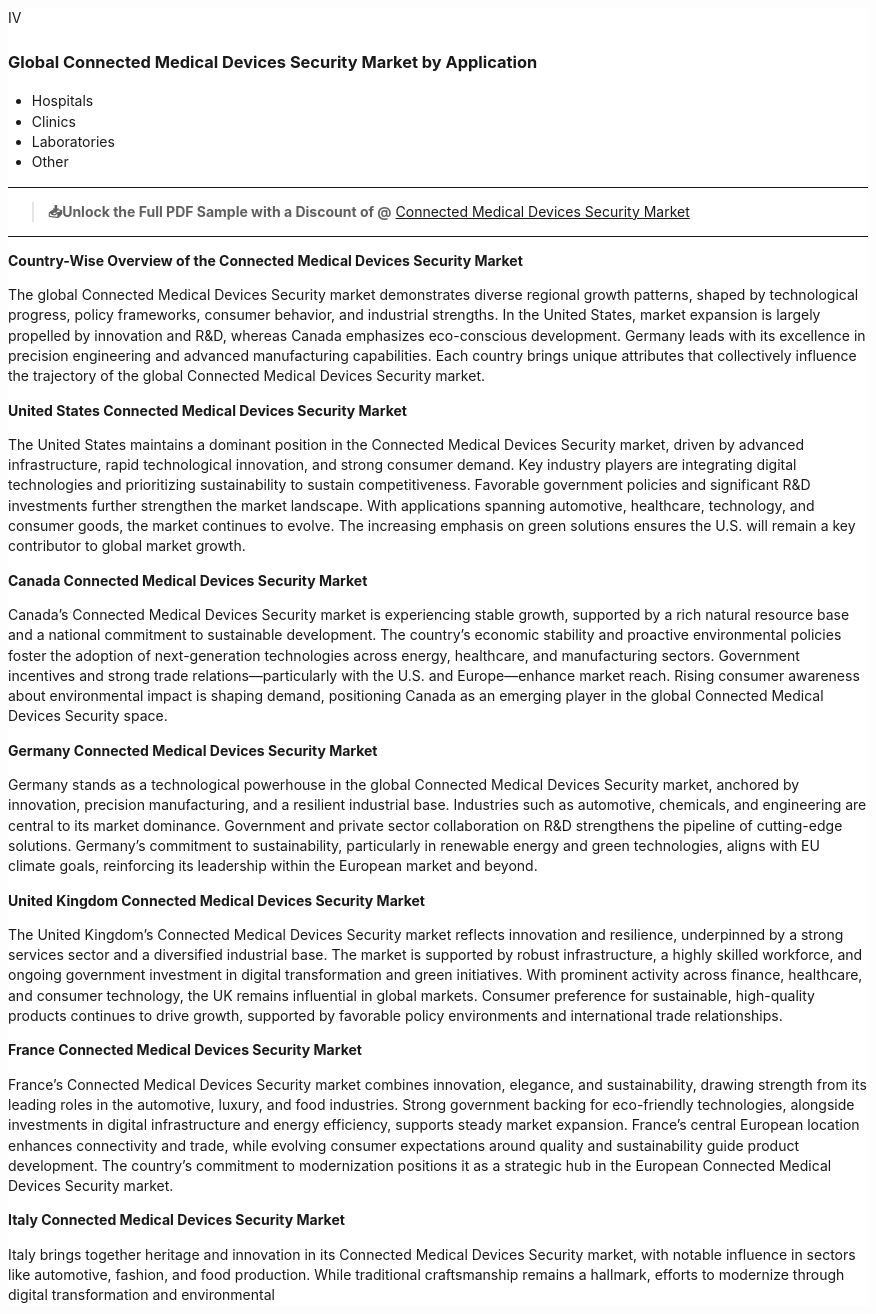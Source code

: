 IV</li></ul><h3>Global Connected Medical Devices Security Market by Application</h3><ul><li>Hospitals</li><li>Clinics</li><li>Laboratories</li><li>Other</li></ul></p><hr /><blockquote><p><strong>📥Unlock the Full PDF Sample with a Discount of @</strong> <a href="https://www.marketresearchintellect.com/ask-for-discount/?rid=1014845&amp;utm_source=Github-April&amp;utm_medium=049">Connected Medical Devices Security Market</a></p></blockquote><hr /><p class="" data-start="217" data-end="261"><strong data-start="217" data-end="261">Country-Wise Overview of the Connected Medical Devices Security Market</strong></p><p class="" data-start="263" data-end="774">The global Connected Medical Devices Security market demonstrates diverse regional growth patterns, shaped by technological progress, policy frameworks, consumer behavior, and industrial strengths. In the United States, market expansion is largely propelled by innovation and R&amp;D, whereas Canada emphasizes eco-conscious development. Germany leads with its excellence in precision engineering and advanced manufacturing capabilities. Each country brings unique attributes that collectively influence the trajectory of the global Connected Medical Devices Security market.</p><p class="" data-start="776" data-end="1421"><strong data-start="776" data-end="805">United States Connected Medical Devices Security Market</strong></p><p class="" data-start="776" data-end="1421">The United States maintains a dominant position in the Connected Medical Devices Security market, driven by advanced infrastructure, rapid technological innovation, and strong consumer demand. Key industry players are integrating digital technologies and prioritizing sustainability to sustain competitiveness. Favorable government policies and significant R&amp;D investments further strengthen the market landscape. With applications spanning automotive, healthcare, technology, and consumer goods, the market continues to evolve. The increasing emphasis on green solutions ensures the U.S. will remain a key contributor to global market growth.</p><p class="" data-start="1423" data-end="2019"><strong data-start="1423" data-end="1445">Canada Connected Medical Devices Security Market</strong></p><p class="" data-start="1423" data-end="2019">Canada&rsquo;s Connected Medical Devices Security market is experiencing stable growth, supported by a rich natural resource base and a national commitment to sustainable development. The country&rsquo;s economic stability and proactive environmental policies foster the adoption of next-generation technologies across energy, healthcare, and manufacturing sectors. Government incentives and strong trade relations&mdash;particularly with the U.S. and Europe&mdash;enhance market reach. Rising consumer awareness about environmental impact is shaping demand, positioning Canada as an emerging player in the global Connected Medical Devices Security space.</p><p class="" data-start="2021" data-end="2591"><strong data-start="2021" data-end="2044">Germany Connected Medical Devices Security Market</strong></p><p class="" data-start="2021" data-end="2591">Germany stands as a technological powerhouse in the global Connected Medical Devices Security market, anchored by innovation, precision manufacturing, and a resilient industrial base. Industries such as automotive, chemicals, and engineering are central to its market dominance. Government and private sector collaboration on R&amp;D strengthens the pipeline of cutting-edge solutions. Germany&rsquo;s commitment to sustainability, particularly in renewable energy and green technologies, aligns with EU climate goals, reinforcing its leadership within the European market and beyond.</p><p class="" data-start="2593" data-end="3221"><strong data-start="2593" data-end="2623">United Kingdom Connected Medical Devices Security Market</strong></p><p class="" data-start="2593" data-end="3221">The United Kingdom&rsquo;s Connected Medical Devices Security market reflects innovation and resilience, underpinned by a strong services sector and a diversified industrial base. The market is supported by robust infrastructure, a highly skilled workforce, and ongoing government investment in digital transformation and green initiatives. With prominent activity across finance, healthcare, and consumer technology, the UK remains influential in global markets. Consumer preference for sustainable, high-quality products continues to drive growth, supported by favorable policy environments and international trade relationships.</p><p class="" data-start="3223" data-end="3838"><strong data-start="3223" data-end="3245">France Connected Medical Devices Security Market</strong></p><p class="" data-start="3223" data-end="3838">France&rsquo;s Connected Medical Devices Security market combines innovation, elegance, and sustainability, drawing strength from its leading roles in the automotive, luxury, and food industries. Strong government backing for eco-friendly technologies, alongside investments in digital infrastructure and energy efficiency, supports steady market expansion. France&rsquo;s central European location enhances connectivity and trade, while evolving consumer expectations around quality and sustainability guide product development. The country&rsquo;s commitment to modernization positions it as a strategic hub in the European Connected Medical Devices Security market.</p><p class="" data-start="3840" data-end="4422"><strong data-start="3840" data-end="3861">Italy Connected Medical Devices Security Market</strong></p><p class="" data-start="3840" data-end="4422">Italy brings together heritage and innovation in its Connected Medical Devices Security market, with notable influence in sectors like automotive, fashion, and food production. While traditional craftsmanship remains a hallmark, efforts to modernize through digital transformation and environmental